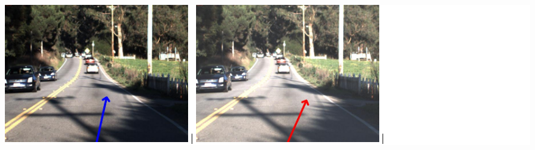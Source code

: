 <img src="./epoch_violations/1479425665725903959_arrow.jpg" width="300"> | <img src="./epoch_violations/1479425665725903959_brightness_40_arrow.jpg" width="300"> |

